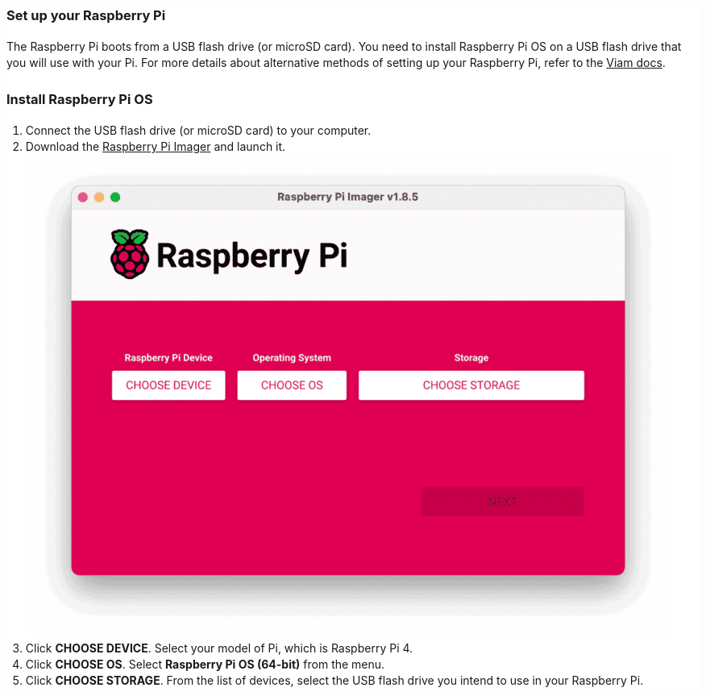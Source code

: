### Set up your Raspberry Pi

The Raspberry Pi boots from a USB flash drive (or microSD card). You need to install Raspberry Pi OS on a USB flash drive that you will use with your Pi. For more details about alternative methods of setting up your Raspberry Pi, refer to the [Viam docs](https://docs.viam.com/installation/prepare/rpi-setup/#install-raspberry-pi-os).

### Install Raspberry Pi OS

1. Connect the USB flash drive (or microSD card) to your computer.
1. Download the [Raspberry Pi Imager](https://www.raspberrypi.com/software/) and launch it.
   ![raspberry pi imager](assets/imager.png)
1. Click **CHOOSE DEVICE**. Select your model of Pi, which is Raspberry Pi 4.
1. Click **CHOOSE OS**. Select **Raspberry Pi OS (64-bit)** from the menu.
1. Click **CHOOSE STORAGE**. From the list of devices, select the USB flash drive you intend to use in your Raspberry Pi.